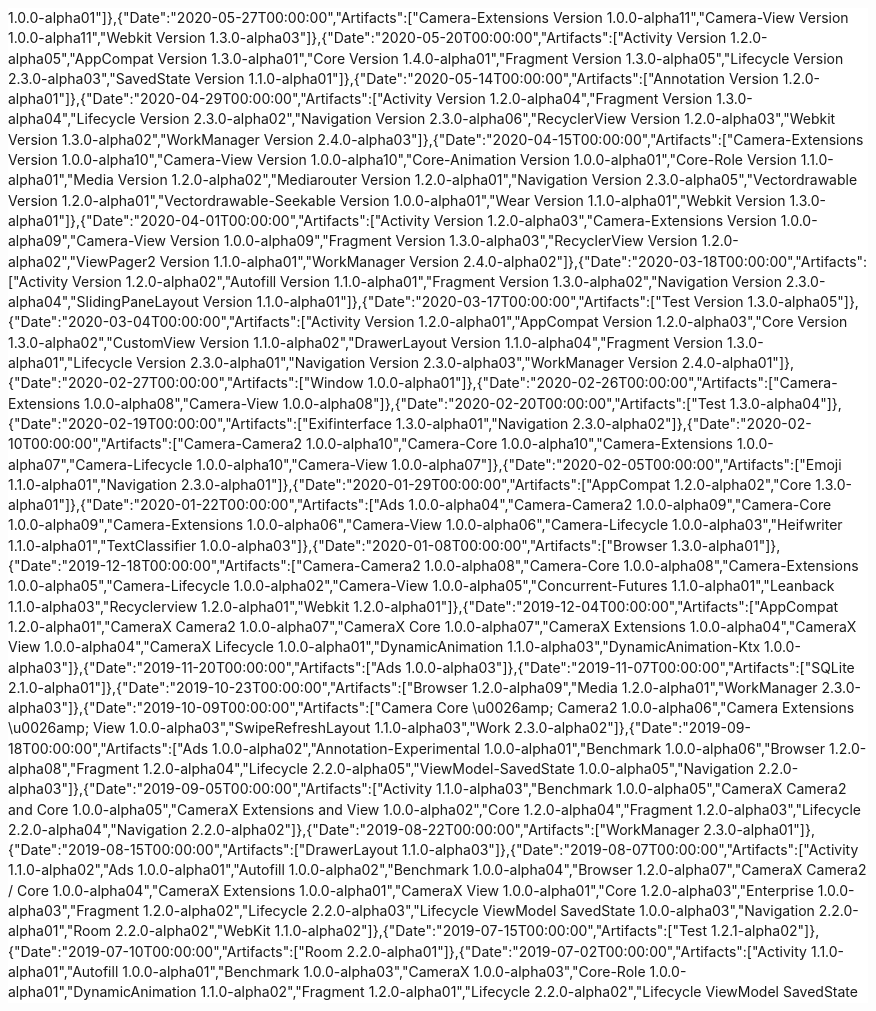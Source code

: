1.0.0-alpha01"]},{"Date":"2020-05-27T00:00:00","Artifacts":["Camera-Extensions Version 1.0.0-alpha11","Camera-View Version 1.0.0-alpha11","Webkit Version 1.3.0-alpha03"]},{"Date":"2020-05-20T00:00:00","Artifacts":["Activity Version 1.2.0-alpha05","AppCompat Version 1.3.0-alpha01","Core Version 1.4.0-alpha01","Fragment Version 1.3.0-alpha05","Lifecycle Version 2.3.0-alpha03","SavedState Version 1.1.0-alpha01"]},{"Date":"2020-05-14T00:00:00","Artifacts":["Annotation  Version 1.2.0-alpha01"]},{"Date":"2020-04-29T00:00:00","Artifacts":["Activity Version 1.2.0-alpha04","Fragment Version 1.3.0-alpha04","Lifecycle Version 2.3.0-alpha02","Navigation Version 2.3.0-alpha06","RecyclerView  Version 1.2.0-alpha03","Webkit Version 1.3.0-alpha02","WorkManager Version 2.4.0-alpha03"]},{"Date":"2020-04-15T00:00:00","Artifacts":["Camera-Extensions  Version 1.0.0-alpha10","Camera-View  Version 1.0.0-alpha10","Core-Animation Version 1.0.0-alpha01","Core-Role Version 1.1.0-alpha01","Media  Version 1.2.0-alpha02","Mediarouter Version 1.2.0-alpha01","Navigation Version 2.3.0-alpha05","Vectordrawable Version 1.2.0-alpha01","Vectordrawable-Seekable Version 1.0.0-alpha01","Wear Version 1.1.0-alpha01","Webkit Version 1.3.0-alpha01"]},{"Date":"2020-04-01T00:00:00","Artifacts":["Activity Version 1.2.0-alpha03","Camera-Extensions  Version 1.0.0-alpha09","Camera-View  Version 1.0.0-alpha09","Fragment Version 1.3.0-alpha03","RecyclerView  Version 1.2.0-alpha02","ViewPager2 Version 1.1.0-alpha01","WorkManager Version 2.4.0-alpha02"]},{"Date":"2020-03-18T00:00:00","Artifacts":["Activity Version 1.2.0-alpha02","Autofill Version 1.1.0-alpha01","Fragment Version 1.3.0-alpha02","Navigation Version 2.3.0-alpha04","SlidingPaneLayout Version 1.1.0-alpha01"]},{"Date":"2020-03-17T00:00:00","Artifacts":["Test Version 1.3.0-alpha05"]},{"Date":"2020-03-04T00:00:00","Artifacts":["Activity Version 1.2.0-alpha01","AppCompat Version 1.2.0-alpha03","Core Version 1.3.0-alpha02","CustomView Version 1.1.0-alpha02","DrawerLayout Version 1.1.0-alpha04","Fragment Version 1.3.0-alpha01","Lifecycle Version 2.3.0-alpha01","Navigation Version 2.3.0-alpha03","WorkManager Version 2.4.0-alpha01"]},{"Date":"2020-02-27T00:00:00","Artifacts":["Window 1.0.0-alpha01"]},{"Date":"2020-02-26T00:00:00","Artifacts":["Camera-Extensions  1.0.0-alpha08","Camera-View  1.0.0-alpha08"]},{"Date":"2020-02-20T00:00:00","Artifacts":["Test 1.3.0-alpha04"]},{"Date":"2020-02-19T00:00:00","Artifacts":["Exifinterface 1.3.0-alpha01","Navigation 2.3.0-alpha02"]},{"Date":"2020-02-10T00:00:00","Artifacts":["Camera-Camera2  1.0.0-alpha10","Camera-Core  1.0.0-alpha10","Camera-Extensions  1.0.0-alpha07","Camera-Lifecycle  1.0.0-alpha10","Camera-View  1.0.0-alpha07"]},{"Date":"2020-02-05T00:00:00","Artifacts":["Emoji 1.1.0-alpha01","Navigation 2.3.0-alpha01"]},{"Date":"2020-01-29T00:00:00","Artifacts":["AppCompat 1.2.0-alpha02","Core 1.3.0-alpha01"]},{"Date":"2020-01-22T00:00:00","Artifacts":["Ads 1.0.0-alpha04","Camera-Camera2 1.0.0-alpha09","Camera-Core 1.0.0-alpha09","Camera-Extensions 1.0.0-alpha06","Camera-View 1.0.0-alpha06","Camera-Lifecycle 1.0.0-alpha03","Heifwriter 1.1.0-alpha01","TextClassifier 1.0.0-alpha03"]},{"Date":"2020-01-08T00:00:00","Artifacts":["Browser 1.3.0-alpha01"]},{"Date":"2019-12-18T00:00:00","Artifacts":["Camera-Camera2 1.0.0-alpha08","Camera-Core 1.0.0-alpha08","Camera-Extensions 1.0.0-alpha05","Camera-Lifecycle 1.0.0-alpha02","Camera-View 1.0.0-alpha05","Concurrent-Futures 1.1.0-alpha01","Leanback 1.1.0-alpha03","Recyclerview 1.2.0-alpha01","Webkit 1.2.0-alpha01"]},{"Date":"2019-12-04T00:00:00","Artifacts":["AppCompat 1.2.0-alpha01","CameraX Camera2 1.0.0-alpha07","CameraX Core 1.0.0-alpha07","CameraX Extensions 1.0.0-alpha04","CameraX View 1.0.0-alpha04","CameraX Lifecycle 1.0.0-alpha01","DynamicAnimation 1.1.0-alpha03","DynamicAnimation-Ktx 1.0.0-alpha03"]},{"Date":"2019-11-20T00:00:00","Artifacts":["Ads 1.0.0-alpha03"]},{"Date":"2019-11-07T00:00:00","Artifacts":["SQLite 2.1.0-alpha01"]},{"Date":"2019-10-23T00:00:00","Artifacts":["Browser 1.2.0-alpha09","Media 1.2.0-alpha01","WorkManager 2.3.0-alpha03"]},{"Date":"2019-10-09T00:00:00","Artifacts":["Camera Core \u0026amp; Camera2 1.0.0-alpha06","Camera Extensions \u0026amp; View 1.0.0-alpha03","SwipeRefreshLayout 1.1.0-alpha03","Work 2.3.0-alpha02"]},{"Date":"2019-09-18T00:00:00","Artifacts":["Ads 1.0.0-alpha02","Annotation-Experimental 1.0.0-alpha01","Benchmark 1.0.0-alpha06","Browser 1.2.0-alpha08","Fragment 1.2.0-alpha04","Lifecycle 2.2.0-alpha05","ViewModel-SavedState 1.0.0-alpha05","Navigation 2.2.0-alpha03"]},{"Date":"2019-09-05T00:00:00","Artifacts":["Activity 1.1.0-alpha03","Benchmark 1.0.0-alpha05","CameraX Camera2 and Core 1.0.0-alpha05","CameraX Extensions and View 1.0.0-alpha02","Core 1.2.0-alpha04","Fragment 1.2.0-alpha03","Lifecycle 2.2.0-alpha04","Navigation 2.2.0-alpha02"]},{"Date":"2019-08-22T00:00:00","Artifacts":["WorkManager 2.3.0-alpha01"]},{"Date":"2019-08-15T00:00:00","Artifacts":["DrawerLayout 1.1.0-alpha03"]},{"Date":"2019-08-07T00:00:00","Artifacts":["Activity 1.1.0-alpha02","Ads 1.0.0-alpha01","Autofill 1.0.0-alpha02","Benchmark 1.0.0-alpha04","Browser 1.2.0-alpha07","CameraX Camera2 / Core 1.0.0-alpha04","CameraX Extensions 1.0.0-alpha01","CameraX View 1.0.0-alpha01","Core 1.2.0-alpha03","Enterprise 1.0.0-alpha03","Fragment 1.2.0-alpha02","Lifecycle 2.2.0-alpha03","Lifecycle ViewModel SavedState 1.0.0-alpha03","Navigation 2.2.0-alpha01","Room 2.2.0-alpha02","WebKit 1.1.0-alpha02"]},{"Date":"2019-07-15T00:00:00","Artifacts":["Test 1.2.1-alpha02"]},{"Date":"2019-07-10T00:00:00","Artifacts":["Room 2.2.0-alpha01"]},{"Date":"2019-07-02T00:00:00","Artifacts":["Activity 1.1.0-alpha01","Autofill 1.0.0-alpha01","Benchmark 1.0.0-alpha03","CameraX 1.0.0-alpha03","Core-Role 1.0.0-alpha01","DynamicAnimation 1.1.0-alpha02","Fragment 1.2.0-alpha01","Lifecycle 2.2.0-alpha02","Lifecycle ViewModel SavedState